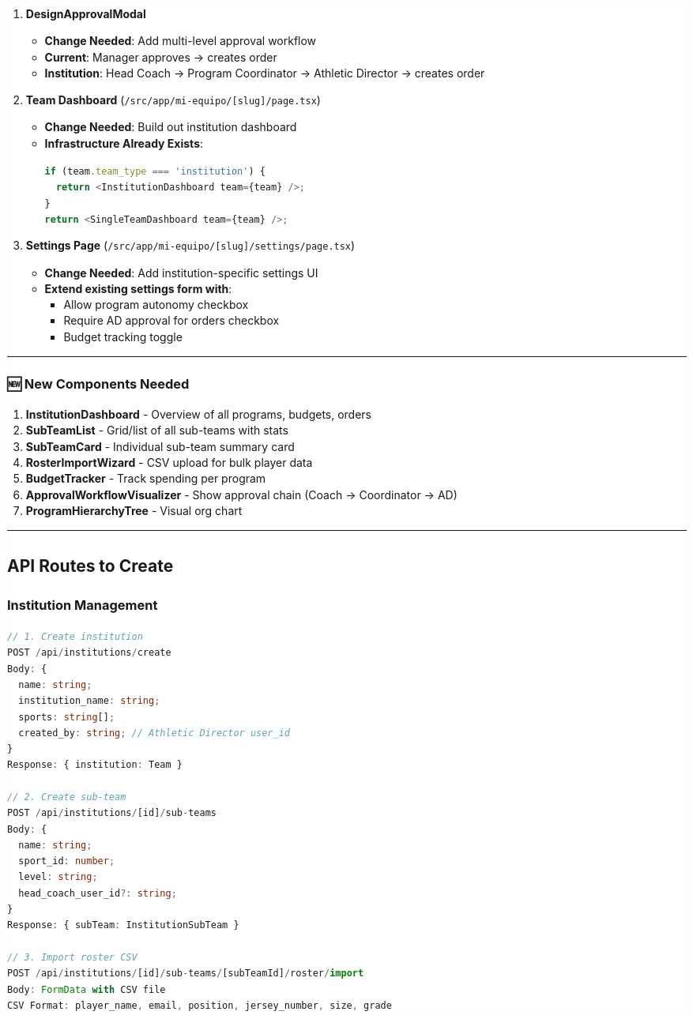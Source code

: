 1. **DesignApprovalModal**
   - **Change Needed**: Add multi-level approval workflow
   - **Current**: Manager approves → creates order
   - **Institution**: Head Coach → Program Coordinator → Athletic Director → creates order

2. **Team Dashboard** (`/src/app/mi-equipo/[slug]/page.tsx`)
   - **Change Needed**: Build out institution dashboard
   - **Infrastructure Already Exists**:
     ```typescript
     if (team.team_type === 'institution') {
       return <InstitutionDashboard team={team} />;
     }
     return <SingleTeamDashboard team={team} />;
     ```

3. **Settings Page** (`/src/app/mi-equipo/[slug]/settings/page.tsx`)
   - **Change Needed**: Add institution-specific settings UI
   - **Extend existing settings form with**:
     - Allow program autonomy checkbox
     - Require AD approval for orders checkbox
     - Budget tracking toggle

---

### 🆕 New Components Needed

1. **InstitutionDashboard** - Overview of all programs, budgets, orders
2. **SubTeamList** - Grid/list of all sub-teams with stats
3. **SubTeamCard** - Individual sub-team summary card
4. **RosterImportWizard** - CSV upload for bulk player data
5. **BudgetTracker** - Track spending per program
6. **ApprovalWorkflowVisualizer** - Show approval chain (Coach → Coordinator → AD)
7. **ProgramHierarchyTree** - Visual org chart

---

## API Routes to Create

### Institution Management

```typescript
// 1. Create institution
POST /api/institutions/create
Body: {
  name: string;
  institution_name: string;
  sports: string[];
  created_by: string; // Athletic Director user_id
}
Response: { institution: Team }

// 2. Create sub-team
POST /api/institutions/[id]/sub-teams
Body: {
  name: string;
  sport_id: number;
  level: string;
  head_coach_user_id?: string;
}
Response: { subTeam: InstitutionSubTeam }

// 3. Import roster CSV
POST /api/institutions/[id]/sub-teams/[subTeamId]/roster/import
Body: FormData with CSV file
CSV Format: player_name, email, position, jersey_number, size, grade
```
